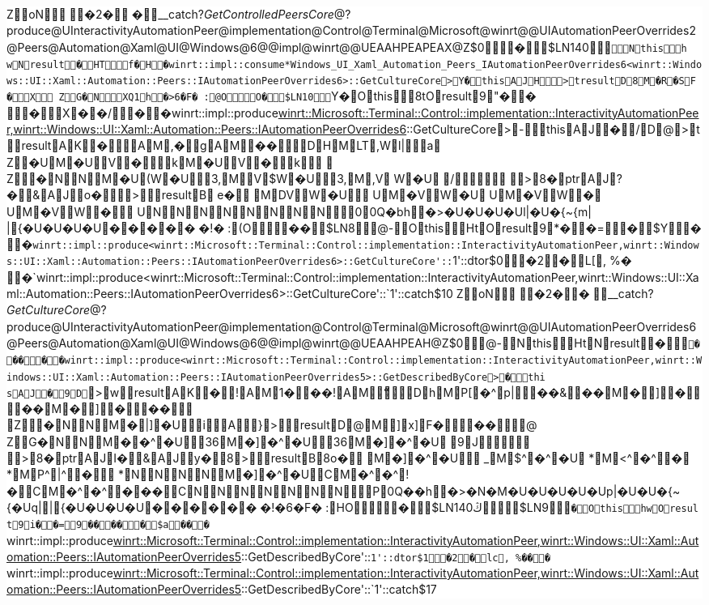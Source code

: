  Z   oN                        �2   � 	�   __catch$?GetControlledPeersCore@?$produce@UInteractivityAutomationPeer@implementation@Control@Terminal@Microsoft@winrt@@UIAutomationPeerOverrides2@Peers@Automation@Xaml@UI@Windows@6@@impl@winrt@@UEAAHPEAPEAX@Z$0   �  $LN140    `    Nthis   h   w  Nresult      �     HT              f� Н  �winrt::impl::consume*Windows_UI_Xaml_Automation_Peers_IAutomationPeerOverrides6<winrt::Windows::UI::Xaml::Automation::Peers::IAutomationPeerOverrides6>::GetCultureCore   >Y�  this   AJ  Н    >t     result     D8    M�R �S F  �X  
 Z   G  � N X                      Q1    h   �>  6  �F  �
 :@   O  O�  $LN10     `   Y� Othis   8   t   Oresult     9"�    �
   �     X     �      �   / �  �winrt::impl::produce<winrt::Microsoft::Terminal::Control::implementation::InteractivityAutomationPeer,winrt::Windows::UI::Xaml::Automation::Peers::IAutomationPeerOverrides6>::GetCultureCore     >-  this   AJ  �  /  D@    >t   result     AK  �    AM  ,�  g  AM ��    DH    MLT ,W l|  a   
 Z   �U   M�U V   �k    M�U V   �k
   
 Z     � N N M�U (W �U  3,    MV $W �U  3,    M,V  W �U  
/
    >8�   ptr    AJ  ?�  &  AJ o�    >    result     B    e�  
  MDV W �U  
U    M�V W �U  
U  M�V W   �
U  M�V W   �
U    N N N N N N N N 0                    0Q�   b h   �>  �U  �U  �U  �U  l|  �U  �{  ~{  m|  
|  {  �U  �U  �U  �U    �  �  �  �  �   �!  �
 :(   O  ��   $LN8  @   - Othis   H   t  Oresult     9*�    �=   �     $Y                   �
  �`winrt::impl::produce<winrt::Microsoft::Terminal::Control::implementation::InteractivityAutomationPeer,winrt::Windows::UI::Xaml::Automation::Peers::IAutomationPeerOverrides6>::GetCultureCore'::`1'::dtor$0                         �2     �     L[     ,   
   %       �
  �`winrt::impl::produce<winrt::Microsoft::Terminal::Control::implementation::InteractivityAutomationPeer,winrt::Windows::UI::Xaml::Automation::Peers::IAutomationPeerOverrides6>::GetCultureCore'::`1'::catch$10   
 Z   oN                        �2   � �
   __catch$?GetCultureCore@?$produce@UInteractivityAutomationPeer@implementation@Control@Terminal@Microsoft@winrt@@UIAutomationPeerOverrides6@Peers@Automation@Xaml@UI@Windows@6@@impl@winrt@@UEAAHPEAH@Z$0  @   - Nthis   H   t  Nresult      �     `     �      �   � �  �winrt::impl::produce<winrt::Microsoft::Terminal::Control::implementation::InteractivityAutomationPeer,winrt::Windows::UI::Xaml::Automation::Peers::IAutomationPeerOverrides5>::GetDescribedByCore     >�  this   AJ  �  9  D`    >w   result     AK  �  !  AM  1�  � � !  AM ޭ    Dh    MP[ �^ p|  ��&��   M�\ ]   ���   M�\ ]   ���
  
 Z     � N N M�\ |] �U  iA} >    result     D@    M] x] F  ���@ 
 Z   G  � N N M�\ �^ �U  36    M�] �^ �U  36    M�] �^ �U  
9J
  >8�   ptr    AJ  I�  &  AJ y�  8  >    result     B8   o�  
  M�] �^ �U  
_    M$^ �^ �U  
*  M<^ �^   �
*  MP^ |^   �
*    N N N N M�] �^ �U  C  M�^ �^ !  �C  M�^ �^   ���C   N N N N N N N P                    0Q�   � h   �>  �N  �M  �U  �U  �U  �U  �U  p|  �U  �U  �{  ~{  �U  q|  |  {  �U  �U  �U  �U    �  �  �  �  �  �   �!  �6  �F  �
 :H   O  �  $LN140    ڭ   $LN9  `   � Othis   h   w  Oresult     9i�    �=  9��    ��   �     $a                   ��  �`winrt::impl::produce<winrt::Microsoft::Terminal::Control::implementation::InteractivityAutomationPeer,winrt::Windows::UI::Xaml::Automation::Peers::IAutomationPeerOverrides5>::GetDescribedByCore'::`1'::dtor$1                         �2     �     lc     ,   
   %       ��  �`winrt::impl::produce<winrt::Microsoft::Terminal::Control::implementation::InteractivityAutomationPeer,winrt::Windows::UI::Xaml::Automation::Peers::IAutomationPeerOverrides5>::GetDescribedByCore'::`1'::catch$17   
